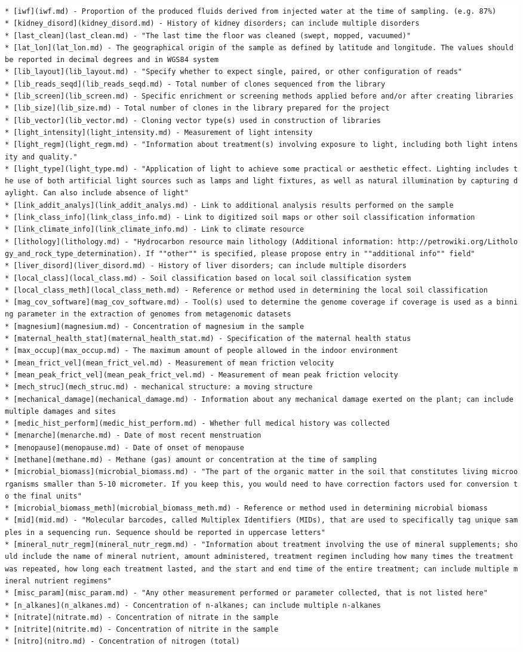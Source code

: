     * [iwf](iwf.md) - Proportion of the produced fluids derived from injected water at the time of sampling. (e.g. 87%)
    * [kidney_disord](kidney_disord.md) - History of kidney disorders; can include multiple disorders
    * [last_clean](last_clean.md) - "The last time the floor was cleaned (swept, mopped, vacuumed)"
    * [lat_lon](lat_lon.md) - The geographical origin of the sample as defined by latitude and longitude. The values should be reported in decimal degrees and in WGS84 system
    * [lib_layout](lib_layout.md) - "Specify whether to expect single, paired, or other configuration of reads"
    * [lib_reads_seqd](lib_reads_seqd.md) - Total number of clones sequenced from the library
    * [lib_screen](lib_screen.md) - Specific enrichment or screening methods applied before and/or after creating libraries
    * [lib_size](lib_size.md) - Total number of clones in the library prepared for the project
    * [lib_vector](lib_vector.md) - Cloning vector type(s) used in construction of libraries
    * [light_intensity](light_intensity.md) - Measurement of light intensity
    * [light_regm](light_regm.md) - "Information about treatment(s) involving exposure to light, including both light intensity and quality."
    * [light_type](light_type.md) - "Application of light to achieve some practical or aesthetic effect. Lighting includes the use of both artificial light sources such as lamps and light fixtures, as well as natural illumination by capturing daylight. Can also include absence of light"
    * [link_addit_analys](link_addit_analys.md) - Link to additional analysis results performed on the sample
    * [link_class_info](link_class_info.md) - Link to digitized soil maps or other soil classification information
    * [link_climate_info](link_climate_info.md) - Link to climate resource
    * [lithology](lithology.md) - "Hydrocarbon resource main lithology (Additional information: http://petrowiki.org/Lithology_and_rock_type_determination). If ""other"" is specified, please propose entry in ""additional info"" field"
    * [liver_disord](liver_disord.md) - History of liver disorders; can include multiple disorders
    * [local_class](local_class.md) - Soil classification based on local soil classification system
    * [local_class_meth](local_class_meth.md) - Reference or method used in determining the local soil classification 
    * [mag_cov_software](mag_cov_software.md) - Tool(s) used to determine the genome coverage if coverage is used as a binning parameter in the extraction of genomes from metagenomic datasets
    * [magnesium](magnesium.md) - Concentration of magnesium in the sample
    * [maternal_health_stat](maternal_health_stat.md) - Specification of the maternal health status
    * [max_occup](max_occup.md) - The maximum amount of people allowed in the indoor environment
    * [mean_frict_vel](mean_frict_vel.md) - Measurement of mean friction velocity
    * [mean_peak_frict_vel](mean_peak_frict_vel.md) - Measurement of mean peak friction velocity
    * [mech_struc](mech_struc.md) - mechanical structure: a moving structure
    * [mechanical_damage](mechanical_damage.md) - Information about any mechanical damage exerted on the plant; can include multiple damages and sites
    * [medic_hist_perform](medic_hist_perform.md) - Whether full medical history was collected
    * [menarche](menarche.md) - Date of most recent menstruation
    * [menopause](menopause.md) - Date of onset of menopause
    * [methane](methane.md) - Methane (gas) amount or concentration at the time of sampling
    * [microbial_biomass](microbial_biomass.md) - "The part of the organic matter in the soil that constitutes living microorganisms smaller than 5-10 micrometer. If you keep this, you would need to have correction factors used for conversion to the final units"
    * [microbial_biomass_meth](microbial_biomass_meth.md) - Reference or method used in determining microbial biomass
    * [mid](mid.md) - "Molecular barcodes, called Multiplex Identifiers (MIDs), that are used to specifically tag unique samples in a sequencing run. Sequence should be reported in uppercase letters"
    * [mineral_nutr_regm](mineral_nutr_regm.md) - "Information about treatment involving the use of mineral supplements; should include the name of mineral nutrient, amount administered, treatment regimen including how many times the treatment was repeated, how long each treatment lasted, and the start and end time of the entire treatment; can include multiple mineral nutrient regimens"
    * [misc_param](misc_param.md) - "Any other measurement performed or parameter collected, that is not listed here"
    * [n_alkanes](n_alkanes.md) - Concentration of n-alkanes; can include multiple n-alkanes
    * [nitrate](nitrate.md) - Concentration of nitrate in the sample
    * [nitrite](nitrite.md) - Concentration of nitrite in the sample
    * [nitro](nitro.md) - Concentration of nitrogen (total)